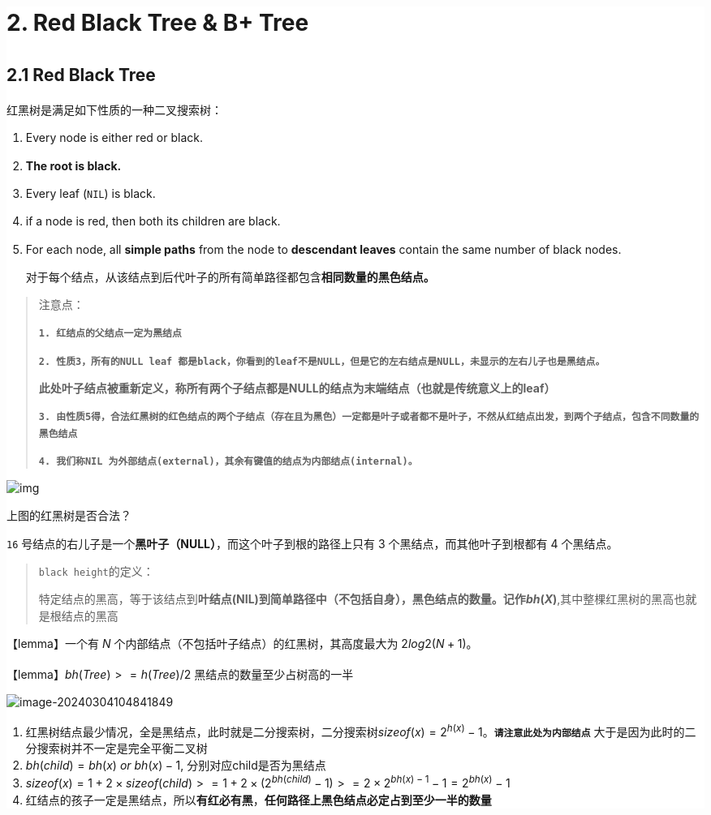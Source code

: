 # 2. Red Black Tree & B+ Tree

## 2.1 Red Black Tree

红黑树是满足如下性质的一种二叉搜索树：

1. Every node is either red or black.

2. **The root is black.**

3. Every leaf (`NIL`) is black.

4. if a node is red, then both its children are black.

5. For each node, all **simple paths** from the node to **descendant leaves** contain the same number of black nodes.

   对于每个结点，从该结点到后代叶子的所有简单路径都包含**相同数量的黑色结点。**

   

> 注意点：
>
> **`1. 红结点的父结点一定为黑结点`**
>
> **`2. 性质3，所有的NULL leaf 都是black，你看到的leaf不是NULL，但是它的左右结点是NULL，未显示的左右儿子也是黑结点。`**
>
> **此处叶子结点被重新定义，称所有两个子结点都是NULL的结点为末端结点（也就是传统意义上的leaf）**
>
> **`3. 由性质5得，合法红黑树的红色结点的两个子结点（存在且为黑色）一定都是叶子或者都不是叶子，不然从红结点出发，到两个子结点，包含不同数量的黑色结点`**
>
> **`4. 我们称NIL 为外部结点(external)，其余有键值的结点为内部结点(internal)。`**

![img](https://zn-typora-image.oss-cn-hangzhou.aliyuncs.com/typora_image/202404201556586.png)

上图的红黑树是否合法？

`16` 号结点的右儿子是一个**黑叶子（NULL）**，而这个叶子到根的路径上只有 3 个黑结点，而其他叶子到根都有 4 个黑结点。



> `black height`的定义：
>
> 特定结点的黑高，等于该结点到**叶结点(NIL)**到简单路径中（**不包括自身**），黑色结点的数量。记作**$bh(X)$**,其中整棵红黑树的黑高也就是根结点的黑高

【lemma】一个有 $N$ 个内部结点（不包括叶子结点）的红黑树，其高度最大为 $2log_⁡2(N + 1)$。

【lemma】$bh(Tree) >= h(Tree)/2$ 黑结点的数量至少占树高的一半

![image-20240304104841849](https://zn-typora-image.oss-cn-hangzhou.aliyuncs.com/typora_image/202403071059766.png)

1. 红黑树结点最少情况，全是黑结点，此时就是二分搜索树，二分搜索树$sizeof(x) = 2^{h(x)} - 1$。**`请注意此处为内部结点`** 大于是因为此时的二分搜索树并不一定是完全平衡二叉树
2. $bh(child) = bh(x)\ or \ bh(x)-1$, 分别对应child是否为黑结点
3. $sizeof(x) = 1 + 2 \times sizeof(child) >= 1 + 2 \times (2^{bh(child)}-1) >= 2 \times 2^{bh(x)-1} -1 = 2^{bh(x)}-1$
4. 红结点的孩子一定是黑结点，所以**有红必有黑**，**任何路径上黑色结点必定占到至少一半的数量**
